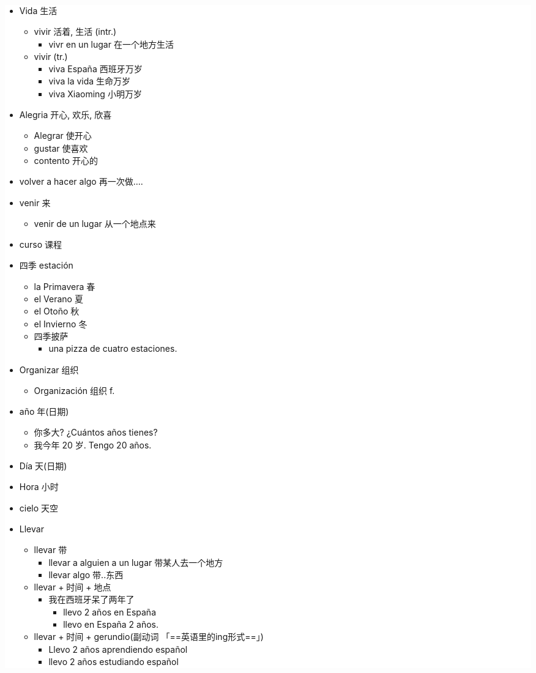 * Vida 生活

    * vivir 活着, 生活 (intr.)
        * vivr en un lugar 在一个地方生活
    * vivir (tr.)
        * viva España 西班牙万岁
        * viva la vida 生命万岁
        * viva Xiaoming 小明万岁

* Alegria 开心, 欢乐, 欣喜

    * Alegrar 使开心
    * gustar 使喜欢
    * contento 开心的	

* volver a hacer algo 再一次做.... 

* venir 来

    * venir de un lugar 从一个地点来

* curso 课程

* 四季 estación 

    * la Primavera 春
    * el Verano 夏
    * el Otoño 秋
    * el Invierno 冬
    * 四季披萨
        * una pizza de cuatro estaciones.

* Organizar 组织

    * Organización 组织 f.

* año 年(日期)

    * 你多大?   ¿Cuántos años tienes?
    * 我今年 20 岁. Tengo 20 años.

* Día 天(日期)

* Hora 小时

* cielo 天空

* Llevar

    * llevar 带
        * llevar a alguien a un lugar 带某人去一个地方
        * llevar algo 带..东西
    * llevar + 时间 + 地点
        * 我在西班牙呆了两年了
            * llevo 2 años en España
            * llevo en España 2 años.
    * llevar + 时间 + gerundio(副动词 「==英语里的ing形式==」)
        * Llevo 2 años aprendiendo español 
        * llevo 2 años estudiando español
